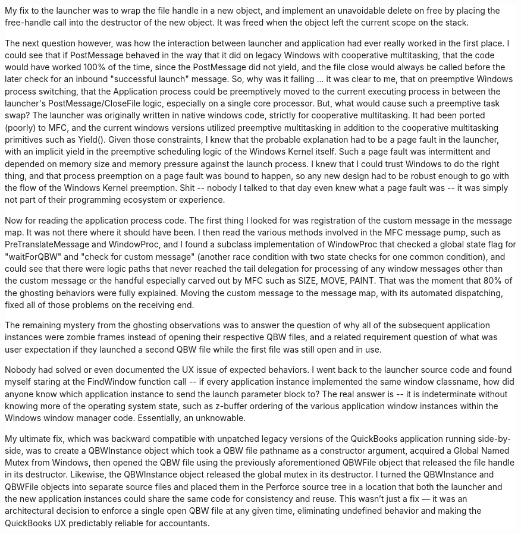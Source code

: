 My fix to the launcher was to wrap the file handle in a new object, and implement an unavoidable delete on free by placing the free-handle call into the destructor of the new object.  It was freed when the object left the current scope on the stack.

The next question however, was how the interaction between launcher and application had ever really worked in the first place.  I could see that if PostMessage behaved in the way that it did on legacy Windows with cooperative multitasking, that the code would have worked 100% of the time, since the PostMessage did not yield, and the file close would always be called before the later check for an inbound "successful launch" message.  So, why was it failing ... it was clear to me, that on preemptive Windows process switching, that the Application process could be preemptively moved to the current executing process in between the launcher's PostMessage/CloseFile logic, especially on a single core processor.  But, what would cause such a preemptive task swap? The launcher was originally written in native windows code, strictly for cooperative multitasking.  It had been ported (poorly) to MFC, and the current windows versions utilized preemptive multitasking in addition to the cooperative multitasking primitives such as Yield().  Given those constraints, I knew that the probable explanation had to be a page fault in the launcher, with an implicit yield in the preemptive scheduling logic of the Windows Kernel itself.  Such a page fault was intermittent and depended on memory size and memory pressure against the launch process. I knew that I could trust Windows to do the right thing, and that process preemption on a page fault was bound to happen, so any new design had to be robust enough to go with the flow of the Windows Kernel preemption.  Shit -- nobody I talked to that day even knew what a page fault was -- it was simply not part of their programming ecosystem or experience.

Now for reading the application process code.  The first thing I looked for was registration of the custom message in the message map.  It was not there where it should have been.  I then read the various methods involved in the MFC message pump, such as PreTranslateMessage and WindowProc, and I found a subclass implementation of WindowProc that checked a global state flag for "waitForQBW" and "check for custom message" (another race condition with two state checks for one common condition), and could see that there were logic paths that never reached the tail delegation for processing of any window messages other than the custom message or the handful especially carved out by MFC such as SIZE, MOVE, PAINT.  That was the moment that 80% of the ghosting behaviors were fully explained.  Moving the custom message to the message map, with its automated dispatching, fixed all of those problems on the receiving end.

The remaining mystery from the ghosting observations was to answer the question of why all of the subsequent application instances were zombie frames instead of opening their respective QBW files, and a related requirement question of what was user expectation if they launched a second QBW file while the first file was still open and in use.

Nobody had solved or even documented the UX issue of expected behaviors.  I went back to the launcher source code and found myself staring at the FindWindow function call -- if every application instance implemented the same window classname, how did anyone know which application instance to send the launch parameter block to? The real answer is -- it is indeterminate without knowing more of the operating system state, such as z-buffer ordering of the various application window instances within the Windows window manager code.  Essentially, an unknowable.

My ultimate fix, which was backward compatible with unpatched legacy versions of the QuickBooks application running side-by-side, was to create a QBWInstance object which took a QBW file pathname as a constructor argument, acquired a Global Named Mutex from Windows, then opened the QBW file using the previously aforementioned QBWFile object that released the file handle in its destructor.  Likewise, the QBWInstance object released the global mutex in its destructor.  I turned the QBWInstance and QBWFile objects into separate source files and placed them in the Perforce source tree in a location that both the launcher and the new application instances could share the same code for consistency and reuse.  This wasn’t just a fix — it was an architectural decision to enforce a single open QBW file at any given time, eliminating undefined behavior and making the QuickBooks UX predictably reliable for accountants.
